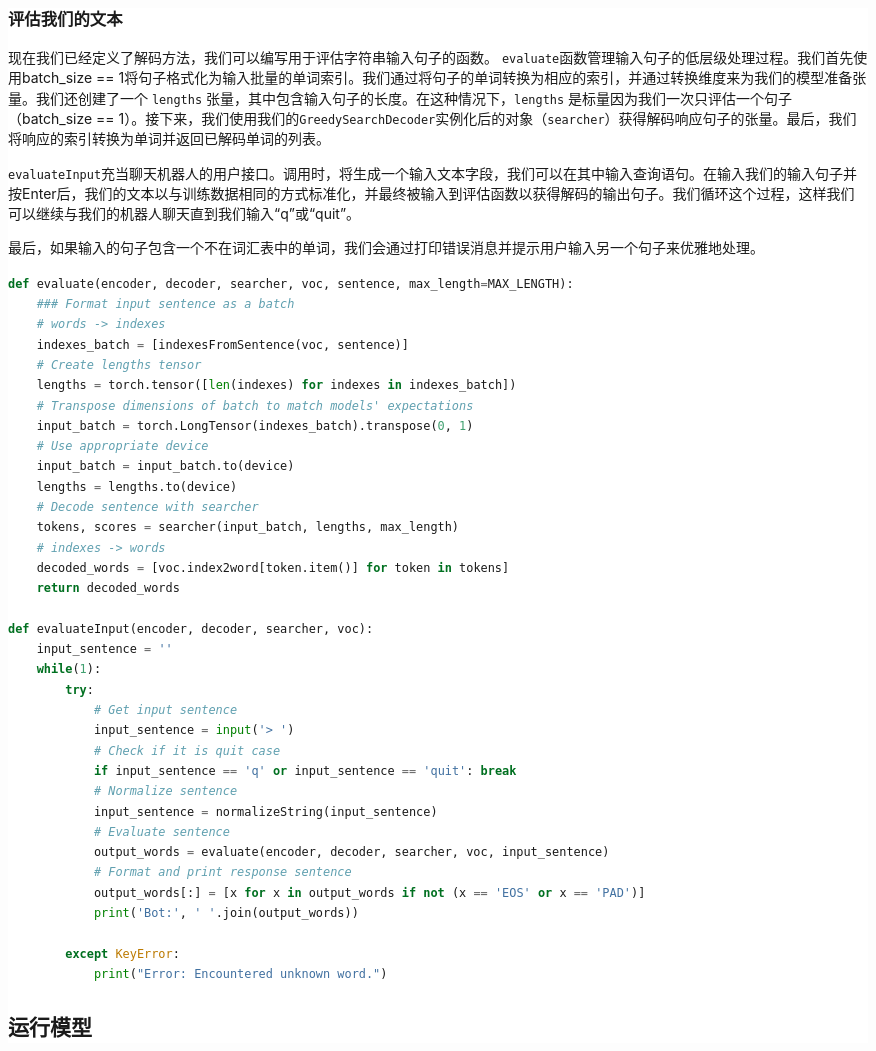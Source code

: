 ### 评估我们的文本

现在我们已经定义了解码方法，我们可以编写用于评估字符串输入句子的函数。 `evaluate`函数管理输入句子的低层级处理过程。我们首先使用batch_size == 1将句子格式化为输入批量的单词索引。我们通过将句子的单词转换为相应的索引，并通过转换维度来为我们的模型准备张量。我们还创建了一个 `lengths` 张量，其中包含输入句子的长度。在这种情况下，`lengths` 是标量因为我们一次只评估一个句子（batch_size == 1）。接下来，我们使用我们的`GreedySearchDecoder`实例化后的对象（`searcher`）获得解码响应句子的张量。最后，我们将响应的索引转换为单词并返回已解码单词的列表。

`evaluateInput`充当聊天机器人的用户接口。调用时，将生成一个输入文本字段，我们可以在其中输入查询语句。在输入我们的输入句子并按Enter后，我们的文本以与训练数据相同的方式标准化，并最终被输入到评估函数以获得解码的输出句子。我们循环这个过程，这样我们可以继续与我们的机器人聊天直到我们输入“q”或“quit”。

最后，如果输入的句子包含一个不在词汇表中的单词，我们会通过打印错误消息并提示用户输入另一个句子来优雅地处理。

```py
def evaluate(encoder, decoder, searcher, voc, sentence, max_length=MAX_LENGTH):
    ### Format input sentence as a batch
    # words -> indexes
    indexes_batch = [indexesFromSentence(voc, sentence)]
    # Create lengths tensor
    lengths = torch.tensor([len(indexes) for indexes in indexes_batch])
    # Transpose dimensions of batch to match models' expectations
    input_batch = torch.LongTensor(indexes_batch).transpose(0, 1)
    # Use appropriate device
    input_batch = input_batch.to(device)
    lengths = lengths.to(device)
    # Decode sentence with searcher
    tokens, scores = searcher(input_batch, lengths, max_length)
    # indexes -> words
    decoded_words = [voc.index2word[token.item()] for token in tokens]
    return decoded_words

def evaluateInput(encoder, decoder, searcher, voc):
    input_sentence = ''
    while(1):
        try:
            # Get input sentence
            input_sentence = input('> ')
            # Check if it is quit case
            if input_sentence == 'q' or input_sentence == 'quit': break
            # Normalize sentence
            input_sentence = normalizeString(input_sentence)
            # Evaluate sentence
            output_words = evaluate(encoder, decoder, searcher, voc, input_sentence)
            # Format and print response sentence
            output_words[:] = [x for x in output_words if not (x == 'EOS' or x == 'PAD')]
            print('Bot:', ' '.join(output_words))

        except KeyError:
            print("Error: Encountered unknown word.")

```

## 运行模型
